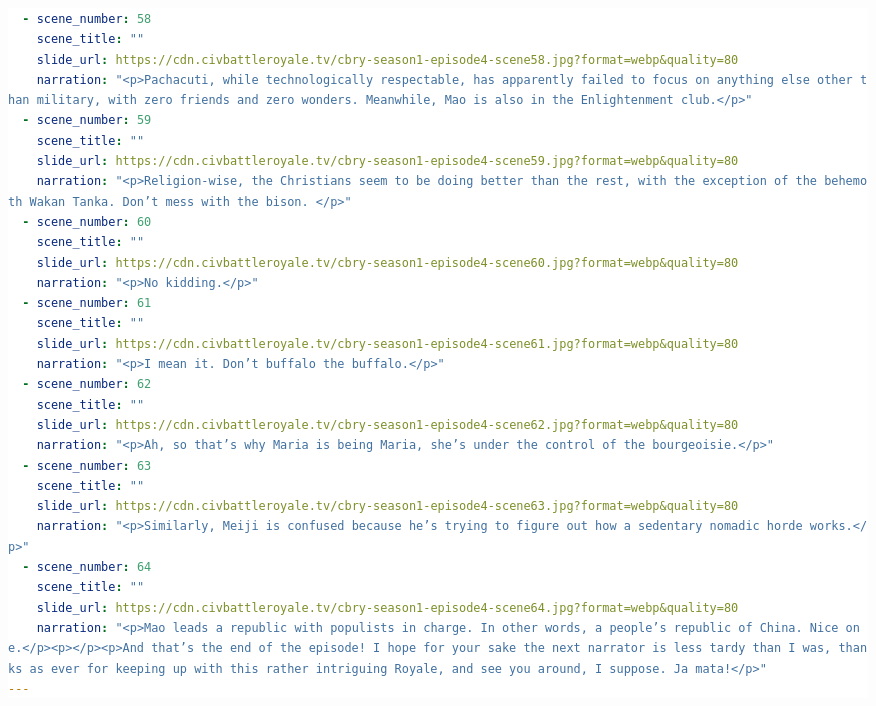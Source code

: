 ```yaml
  - scene_number: 58
    scene_title: ""
    slide_url: https://cdn.civbattleroyale.tv/cbry-season1-episode4-scene58.jpg?format=webp&quality=80
    narration: "<p>Pachacuti, while technologically respectable, has apparently failed to focus on anything else other than military, with zero friends and zero wonders. Meanwhile, Mao is also in the Enlightenment club.</p>"
  - scene_number: 59
    scene_title: ""
    slide_url: https://cdn.civbattleroyale.tv/cbry-season1-episode4-scene59.jpg?format=webp&quality=80
    narration: "<p>Religion-wise, the Christians seem to be doing better than the rest, with the exception of the behemoth Wakan Tanka. Don’t mess with the bison. </p>"
  - scene_number: 60
    scene_title: ""
    slide_url: https://cdn.civbattleroyale.tv/cbry-season1-episode4-scene60.jpg?format=webp&quality=80
    narration: "<p>No kidding.</p>"
  - scene_number: 61
    scene_title: ""
    slide_url: https://cdn.civbattleroyale.tv/cbry-season1-episode4-scene61.jpg?format=webp&quality=80
    narration: "<p>I mean it. Don’t buffalo the buffalo.</p>"
  - scene_number: 62
    scene_title: ""
    slide_url: https://cdn.civbattleroyale.tv/cbry-season1-episode4-scene62.jpg?format=webp&quality=80
    narration: "<p>Ah, so that’s why Maria is being Maria, she’s under the control of the bourgeoisie.</p>"
  - scene_number: 63
    scene_title: ""
    slide_url: https://cdn.civbattleroyale.tv/cbry-season1-episode4-scene63.jpg?format=webp&quality=80
    narration: "<p>Similarly, Meiji is confused because he’s trying to figure out how a sedentary nomadic horde works.</p>"
  - scene_number: 64
    scene_title: ""
    slide_url: https://cdn.civbattleroyale.tv/cbry-season1-episode4-scene64.jpg?format=webp&quality=80
    narration: "<p>Mao leads a republic with populists in charge. In other words, a people’s republic of China. Nice one.</p><p></p><p>And that’s the end of the episode! I hope for your sake the next narrator is less tardy than I was, thanks as ever for keeping up with this rather intriguing Royale, and see you around, I suppose. Ja mata!</p>"
---
```

